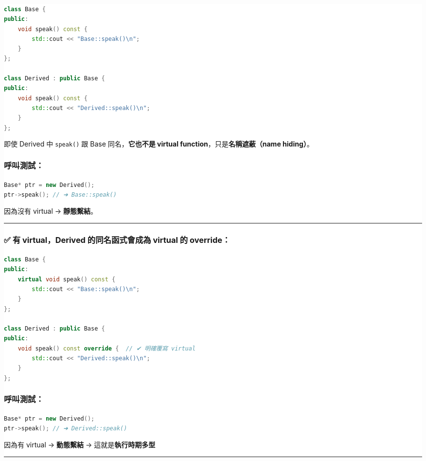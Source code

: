 ```cpp
class Base {
public:
    void speak() const {
        std::cout << "Base::speak()\n";
    }
};

class Derived : public Base {
public:
    void speak() const {
        std::cout << "Derived::speak()\n";
    }
};
```

即使 Derived 中 `speak()` 跟 Base 同名，**它也不是 virtual function**，只是**名稱遮蔽（name hiding）**。

### 呼叫測試：

```cpp
Base* ptr = new Derived();
ptr->speak(); // ➜ Base::speak()
```

因為沒有 virtual → **靜態繫結**。

---

### ✅ 有 virtual，Derived 的同名函式會成為 virtual 的 override：

```cpp
class Base {
public:
    virtual void speak() const {
        std::cout << "Base::speak()\n";
    }
};

class Derived : public Base {
public:
    void speak() const override {  // ✔ 明確覆寫 virtual
        std::cout << "Derived::speak()\n";
    }
};
```

### 呼叫測試：

```cpp
Base* ptr = new Derived();
ptr->speak(); // ➜ Derived::speak()
```

因為有 virtual → **動態繫結** → 這就是**執行時期多型**

---